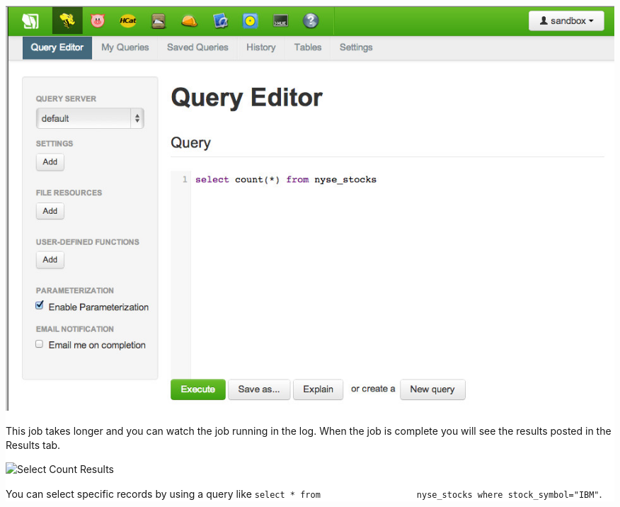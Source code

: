 ![Select Count](./images/tutorial-1/select-count.jpg?raw=true)

This job takes longer and you can watch the job running in the log. When
the job is complete you will see the results posted in the Results tab.

![Select Count
Results](./images/tutorial-1/select-count-results.jpg?raw=true)

You can select specific records by using a query like
`select * from                   nyse_stocks where stock_symbol="IBM"`.
